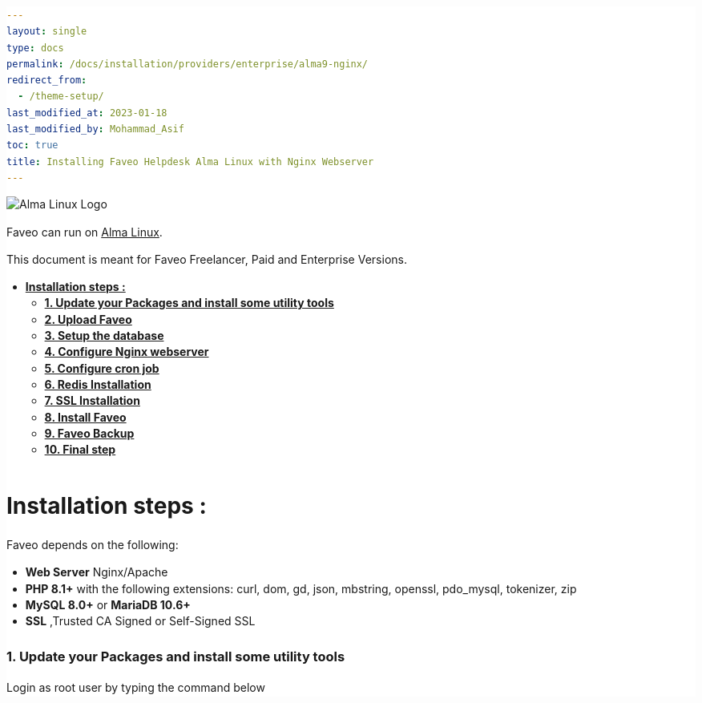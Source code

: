 ```yaml
---
layout: single
type: docs
permalink: /docs/installation/providers/enterprise/alma9-nginx/
redirect_from:
  - /theme-setup/
last_modified_at: 2023-01-18
last_modified_by: Mohammad_Asif
toc: true
title: Installing Faveo Helpdesk Alma Linux with Nginx Webserver
---
```


<img alt="Alma Linux Logo" src="https://upload.wikimedia.org/wikipedia/commons/thumb/1/13/AlmaLinux_Icon_Logo.svg/1024px-AlmaLinux_Icon_Logo.svg.png?20211201021832" width="150"  />

Faveo can run on [Alma Linux](https://almalinux.org/).

This document is meant for Faveo Freelancer, Paid and Enterprise Versions.



- [<strong>Installation steps :</strong>](#installation-steps-)
    - [<strong> 1. Update your Packages and install some utility tools</strong>](#-1-update-your-packages-and-install-some-utility-tools)
    - [<strong>2. Upload Faveo</strong>](#2-upload-faveo)
    - [<strong>3. Setup the database</strong>](#3-setup-the-database)
    - [<strong>4. Configure Nginx webserver </strong>](#4-configure-nginx-webserver-)
    - [<strong>5. Configure cron job</strong>](#5-configure-cron-job)
    - [<strong>6. Redis Installation</strong>](#6-redis-installation)
    - [<strong>7. SSL Installation</strong>](#7-ssl-installation)
    - [<strong>8. Install Faveo</strong>](#8-install-faveo)
    - [<strong>9. Faveo Backup</strong>](#9-faveo-backup)
    - [<strong>10. Final step</strong>](#10-final-step)

<a id="installation-steps-" name="installation-steps-"></a>

# <strong>Installation steps :</strong>

Faveo depends on the following:

-   **Web Server**  Nginx/Apache 
-   **PHP 8.1+** with the following extensions: curl, dom, gd, json, mbstring, openssl, pdo_mysql, tokenizer, zip
-   **MySQL 8.0+** or **MariaDB 10.6+**
-   **SSL** ,Trusted CA Signed or Self-Signed SSL

<a id="-1-update-your-packages-and-install-some-utility-tools" name="-1-update-your-packages-and-install-some-utility-tools"></a>

### <strong> 1. Update your Packages and install some utility tools</strong>

Login as root user by typing the command below
